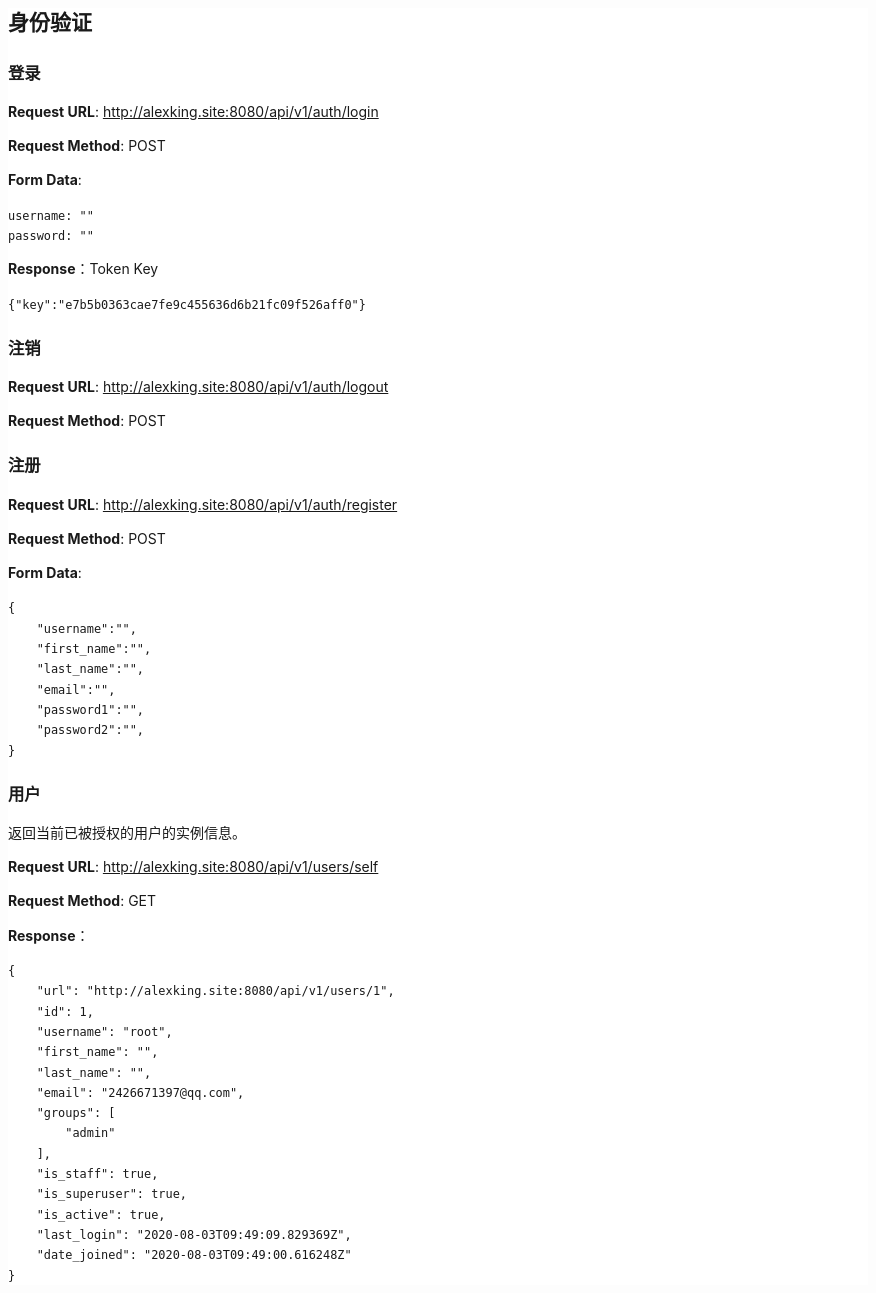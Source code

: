 ## 身份验证

### 登录

**Request URL**: http://alexking.site:8080/api/v1/auth/login

**Request Method**: POST

**Form Data**:

	username: ""
	password: ""

**Response**：Token Key

	{"key":"e7b5b0363cae7fe9c455636d6b21fc09f526aff0"}

### 注销

**Request URL**: http://alexking.site:8080/api/v1/auth/logout

**Request Method**: POST

### 注册

**Request URL**: http://alexking.site:8080/api/v1/auth/register

**Request Method**: POST

**Form Data**:

	{
	    "username":"",
	    "first_name":"",
	    "last_name":"",
	    "email":"",
	    "password1":"",
	    "password2":"",
	}

### 用户

返回当前已被授权的用户的实例信息。

**Request URL**: http://alexking.site:8080/api/v1/users/self

**Request Method**: GET

**Response**：

    {
        "url": "http://alexking.site:8080/api/v1/users/1",
        "id": 1,
        "username": "root",
        "first_name": "",
        "last_name": "",
        "email": "2426671397@qq.com",
        "groups": [
            "admin"
        ],
        "is_staff": true,
        "is_superuser": true,
        "is_active": true,
        "last_login": "2020-08-03T09:49:09.829369Z",
        "date_joined": "2020-08-03T09:49:00.616248Z"
    }
